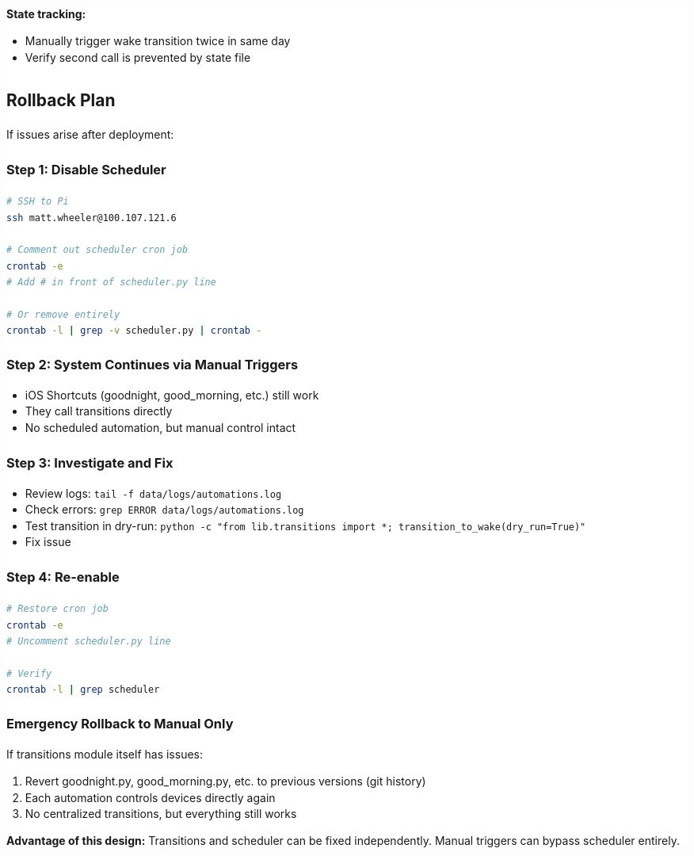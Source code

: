 **State tracking:**
- Manually trigger wake transition twice in same day
- Verify second call is prevented by state file

## Rollback Plan

If issues arise after deployment:

### Step 1: Disable Scheduler
```bash
# SSH to Pi
ssh matt.wheeler@100.107.121.6

# Comment out scheduler cron job
crontab -e
# Add # in front of scheduler.py line

# Or remove entirely
crontab -l | grep -v scheduler.py | crontab -
```

### Step 2: System Continues via Manual Triggers
- iOS Shortcuts (goodnight, good_morning, etc.) still work
- They call transitions directly
- No scheduled automation, but manual control intact

### Step 3: Investigate and Fix
- Review logs: `tail -f data/logs/automations.log`
- Check errors: `grep ERROR data/logs/automations.log`
- Test transition in dry-run: `python -c "from lib.transitions import *; transition_to_wake(dry_run=True)"`
- Fix issue

### Step 4: Re-enable
```bash
# Restore cron job
crontab -e
# Uncomment scheduler.py line

# Verify
crontab -l | grep scheduler
```

### Emergency Rollback to Manual Only
If transitions module itself has issues:
1. Revert goodnight.py, good_morning.py, etc. to previous versions (git history)
2. Each automation controls devices directly again
3. No centralized transitions, but everything still works

**Advantage of this design:** Transitions and scheduler can be fixed independently. Manual triggers can bypass scheduler entirely.
